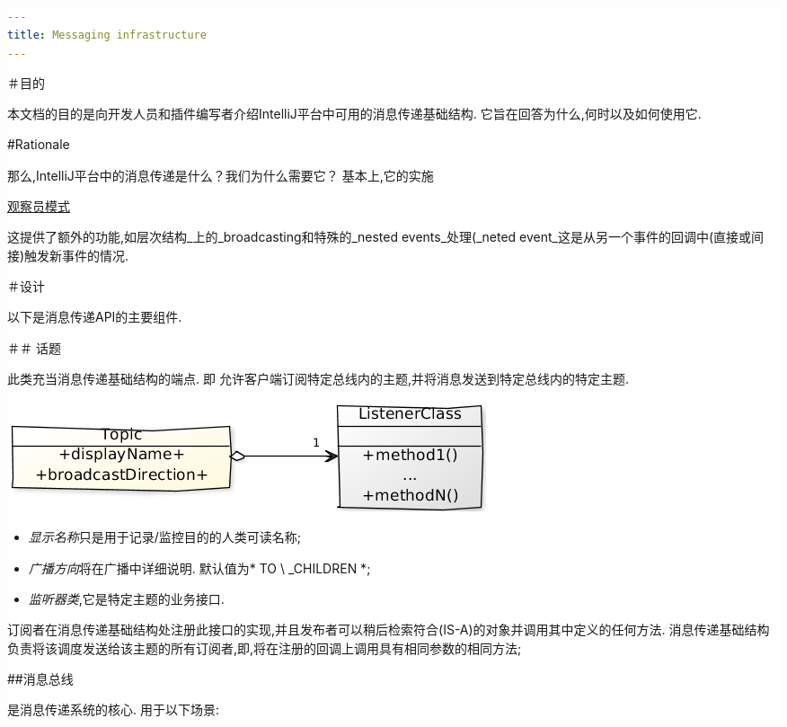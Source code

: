 ```yaml
---
title: Messaging infrastructure
---
```


＃目的


本文档的目的是向开发人员和插件编写者介绍IntelliJ平台中可用的消息传递基础结构.
它旨在回答为什么,何时以及如何使用它.


#Rationale


那么,IntelliJ平台中的消息传递是什么？我们为什么需要它？
基本上,它的实施

[观察员模式](https://en.wikipedia.org/wiki/Observer_pattern)

这提供了额外的功能,如层次结构_上的_broadcasting和特殊的_nested events_处理(_neted event_这是从另一个事件的回调中(直接或间接)触发新事件的情况.


＃设计


以下是消息传递API的主要组件.


＃＃ 话题


此类充当消息传递基础结构的端点.
即
允许客户端订阅特定总线内的主题,并将消息发送到特定总线内的特定主题.


![主题](IMG/topic.png)


* *显示名称*只是用于记录/监控目的的人类可读名称;

* *广播方向*将在广播中详细说明.
默认值为* TO \ _CHILDREN *;

* *监听器类*,它是特定主题的业务接口.

订阅者在消息传递基础结构处注册此接口的实现,并且发布者可以稍后检索符合(IS-A)的对象并调用其中定义的任何方法.
消息传递基础结构负责将该调度发送给该主题的所有订阅者,即,将在注册的回调上调用具有相同参数的相同方法;


##消息总线


是消息传递系统的核心.
用于以下场景:
